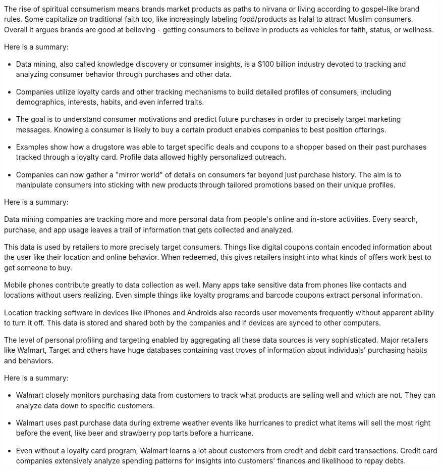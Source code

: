 The rise of spiritual consumerism means brands market products as paths to nirvana or living according to gospel-like brand rules. Some capitalize on traditional faith too, like increasingly labeling food/products as halal to attract Muslim consumers. Overall it argues brands are good at believing - getting consumers to believe in products as vehicles for faith, status, or wellness.

 Here is a summary:

- Data mining, also called knowledge discovery or consumer insights, is a $100 billion industry devoted to tracking and analyzing consumer behavior through purchases and other data. 

- Companies utilize loyalty cards and other tracking mechanisms to build detailed profiles of consumers, including demographics, interests, habits, and even inferred traits. 

- The goal is to understand consumer motivations and predict future purchases in order to precisely target marketing messages. Knowing a consumer is likely to buy a certain product enables companies to best position offerings.

- Examples show how a drugstore was able to target specific deals and coupons to a shopper based on their past purchases tracked through a loyalty card. Profile data allowed highly personalized outreach. 

- Companies can now gather a "mirror world" of details on consumers far beyond just purchase history. The aim is to manipulate consumers into sticking with new products through tailored promotions based on their unique profiles.

 Here is a summary:

Data mining companies are tracking more and more personal data from people's online and in-store activities. Every search, purchase, and app usage leaves a trail of information that gets collected and analyzed. 

This data is used by retailers to more precisely target consumers. Things like digital coupons contain encoded information about the user like their location and online behavior. When redeemed, this gives retailers insight into what kinds of offers work best to get someone to buy. 

Mobile phones contribute greatly to data collection as well. Many apps take sensitive data from phones like contacts and locations without users realizing. Even simple things like loyalty programs and barcode coupons extract personal information. 

Location tracking software in devices like iPhones and Androids also records user movements frequently without apparent ability to turn it off. This data is stored and shared both by the companies and if devices are synced to other computers.

The level of personal profiling and targeting enabled by aggregating all these data sources is very sophisticated. Major retailers like Walmart, Target and others have huge databases containing vast troves of information about individuals' purchasing habits and behaviors.

 Here is a summary:

- Walmart closely monitors purchasing data from customers to track what products are selling well and which are not. They can analyze data down to specific customers. 

- Walmart uses past purchase data during extreme weather events like hurricanes to predict what items will sell the most right before the event, like beer and strawberry pop tarts before a hurricane. 

- Even without a loyalty card program, Walmart learns a lot about customers from credit and debit card transactions. Credit card companies extensively analyze spending patterns for insights into customers' finances and likelihood to repay debts. 
